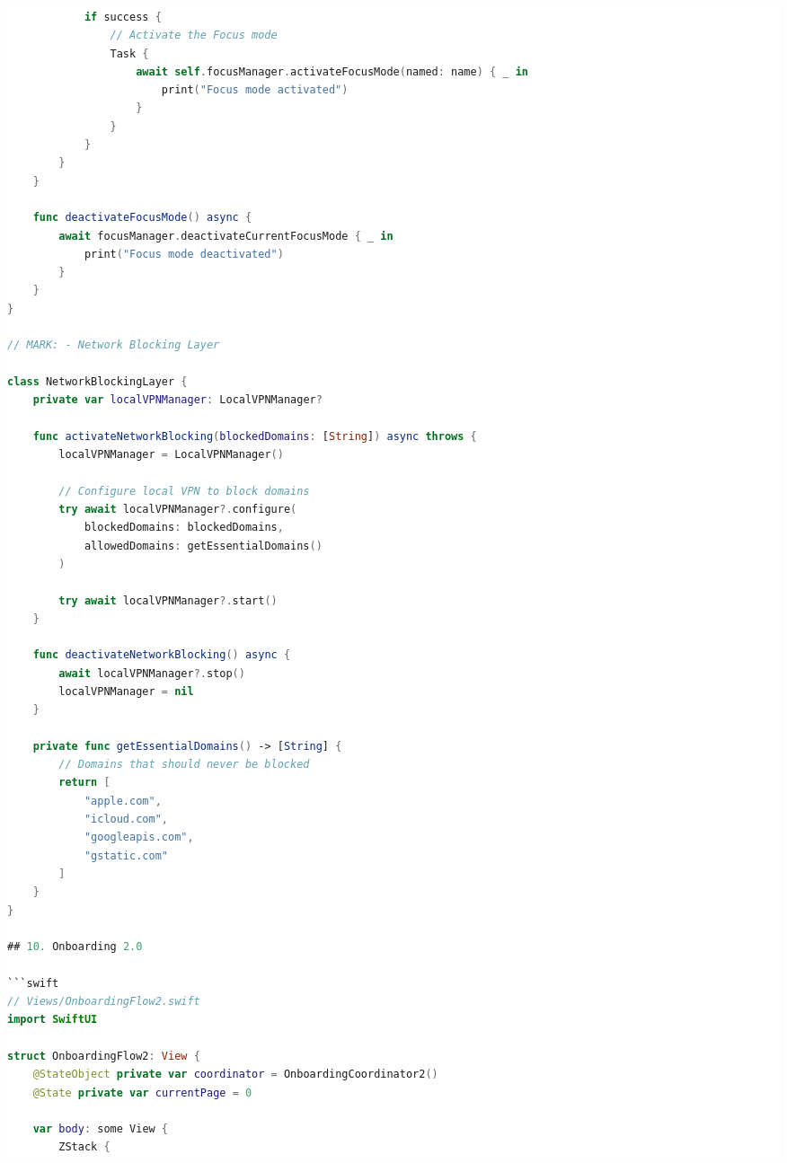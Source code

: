 ```swift
            if success {
                // Activate the Focus mode
                Task {
                    await self.focusManager.activateFocusMode(named: name) { _ in
                        print("Focus mode activated")
                    }
                }
            }
        }
    }
    
    func deactivateFocusMode() async {
        await focusManager.deactivateCurrentFocusMode { _ in
            print("Focus mode deactivated")
        }
    }
}

// MARK: - Network Blocking Layer

class NetworkBlockingLayer {
    private var localVPNManager: LocalVPNManager?
    
    func activateNetworkBlocking(blockedDomains: [String]) async throws {
        localVPNManager = LocalVPNManager()
        
        // Configure local VPN to block domains
        try await localVPNManager?.configure(
            blockedDomains: blockedDomains,
            allowedDomains: getEssentialDomains()
        )
        
        try await localVPNManager?.start()
    }
    
    func deactivateNetworkBlocking() async {
        await localVPNManager?.stop()
        localVPNManager = nil
    }
    
    private func getEssentialDomains() -> [String] {
        // Domains that should never be blocked
        return [
            "apple.com",
            "icloud.com",
            "googleapis.com",
            "gstatic.com"
        ]
    }
}

## 10. Onboarding 2.0

```swift
// Views/OnboardingFlow2.swift
import SwiftUI

struct OnboardingFlow2: View {
    @StateObject private var coordinator = OnboardingCoordinator2()
    @State private var currentPage = 0
    
    var body: some View {
        ZStack {
```